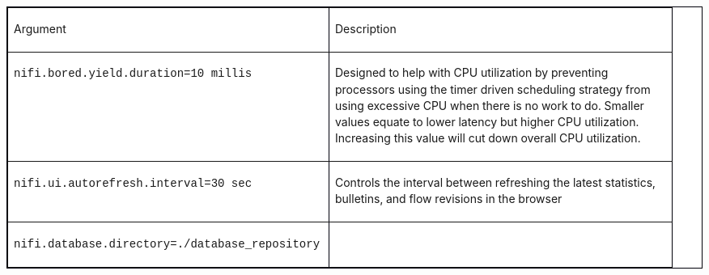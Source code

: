 <table width="825" border="1" bordercolor="#00000a" cellpadding="8" cellspacing="0"><colgroup><col width="382"> <col width="409"></colgroup>

<tbody>

<tr valign="TOP">

<td width="382">

Argument

</td>

<td width="409">

Description

</td>

</tr>

<tr valign="TOP">

<td width="382">

<font face="Courier New, serif">nifi.bored.yield.duration=10 millis</font>

</td>

<td width="409">

Designed to help with CPU utilization by preventing processors using the timer driven scheduling strategy from using excessive CPU when there is no work to do. Smaller values equate to lower latency but higher CPU utilization. Increasing this value will cut down overall CPU utilization.

</td>

</tr>

<tr valign="TOP">

<td width="382">

<font face="Courier New, serif">nifi.ui.autorefresh.interval=30 sec</font>

</td>

<td width="409">

Controls the interval between refreshing the latest statistics, bulletins, and flow revisions in the browser

</td>

</tr>

<tr valign="TOP">

<td width="382">

<font face="Courier New, serif">nifi.database.directory=./database_repository</font>

</td>

<td width="409">
